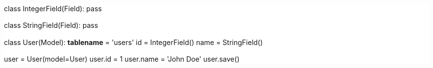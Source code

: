 
class IntegerField(Field):
    pass


class StringField(Field):
    pass


class User(Model):
    __tablename__ = 'users'
    id = IntegerField()
    name = StringField()


user = User(model=User)
user.id = 1
user.name = 'John Doe'
user.save()
